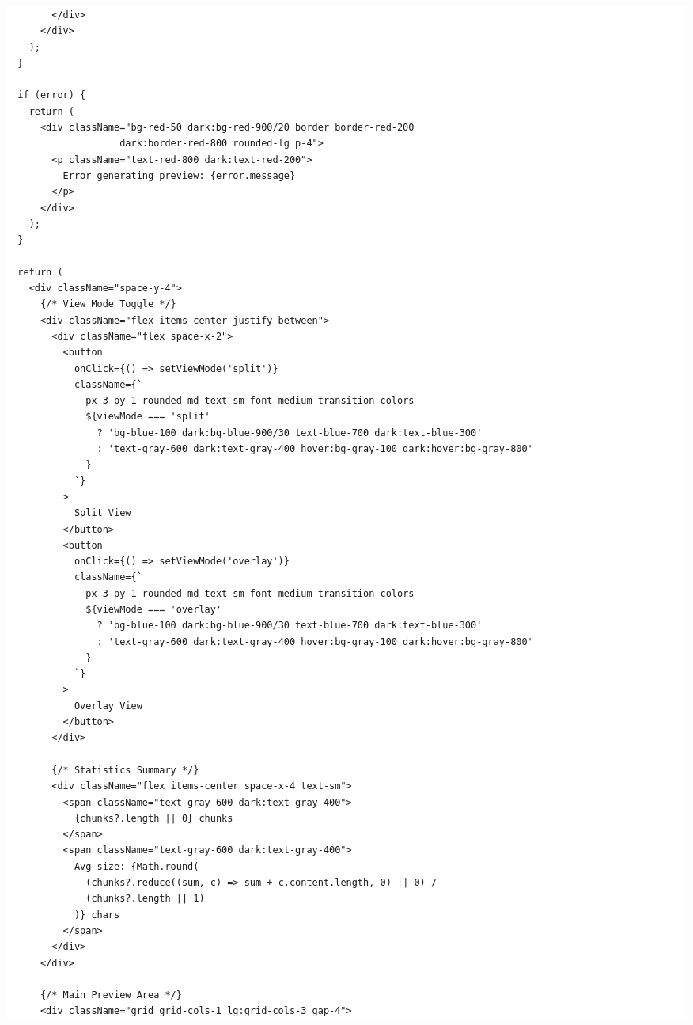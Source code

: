 ```tsx
        </div>
      </div>
    );
  }
  
  if (error) {
    return (
      <div className="bg-red-50 dark:bg-red-900/20 border border-red-200 
                    dark:border-red-800 rounded-lg p-4">
        <p className="text-red-800 dark:text-red-200">
          Error generating preview: {error.message}
        </p>
      </div>
    );
  }
  
  return (
    <div className="space-y-4">
      {/* View Mode Toggle */}
      <div className="flex items-center justify-between">
        <div className="flex space-x-2">
          <button
            onClick={() => setViewMode('split')}
            className={`
              px-3 py-1 rounded-md text-sm font-medium transition-colors
              ${viewMode === 'split'
                ? 'bg-blue-100 dark:bg-blue-900/30 text-blue-700 dark:text-blue-300'
                : 'text-gray-600 dark:text-gray-400 hover:bg-gray-100 dark:hover:bg-gray-800'
              }
            `}
          >
            Split View
          </button>
          <button
            onClick={() => setViewMode('overlay')}
            className={`
              px-3 py-1 rounded-md text-sm font-medium transition-colors
              ${viewMode === 'overlay'
                ? 'bg-blue-100 dark:bg-blue-900/30 text-blue-700 dark:text-blue-300'
                : 'text-gray-600 dark:text-gray-400 hover:bg-gray-100 dark:hover:bg-gray-800'
              }
            `}
          >
            Overlay View
          </button>
        </div>
        
        {/* Statistics Summary */}
        <div className="flex items-center space-x-4 text-sm">
          <span className="text-gray-600 dark:text-gray-400">
            {chunks?.length || 0} chunks
          </span>
          <span className="text-gray-600 dark:text-gray-400">
            Avg size: {Math.round(
              (chunks?.reduce((sum, c) => sum + c.content.length, 0) || 0) / 
              (chunks?.length || 1)
            )} chars
          </span>
        </div>
      </div>
      
      {/* Main Preview Area */}
      <div className="grid grid-cols-1 lg:grid-cols-3 gap-4">
```